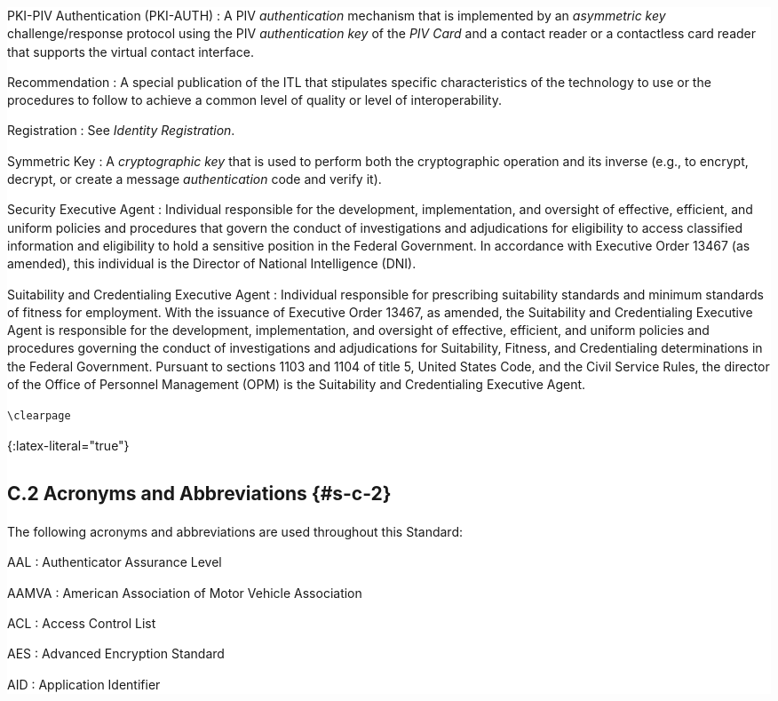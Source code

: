 PKI-PIV Authentication (PKI-AUTH)
: A PIV _authentication_ mechanism that is implemented by
an _asymmetric key_ challenge/response protocol using the PIV _authentication_ _key_ of the _PIV Card_ and a
contact reader or a contactless card reader that supports the virtual contact interface.

Recommendation
: A special publication of the ITL that stipulates specific characteristics of the technology to
use or the procedures to follow to achieve a common level of quality or level of interoperability.

Registration
: See _Identity Registration_.

Symmetric Key
: A _cryptographic key_ that is used to perform both the cryptographic operation and its
inverse (e.g., to encrypt, decrypt, or create a message _authentication_ code and verify
it).

Security Executive Agent
: Individual responsible for the development, implementation, and oversight of effective, efficient, and uniform policies and procedures that govern the conduct of investigations and adjudications for eligibility to access classified information and eligibility to hold a sensitive position in the Federal Government. In accordance with Executive Order 13467 (as amended), this individual is the Director of National Intelligence (DNI).

Suitability and Credentialing Executive Agent
: Individual responsible for prescribing suitability standards and minimum standards of fitness for employment. With the issuance of Executive Order 13467, as amended, the Suitability and Credentialing Executive Agent is responsible for the development, implementation, and oversight of effective, efficient, and uniform policies and procedures governing the conduct of investigations and adjudications for Suitability, Fitness, and Credentialing determinations in the Federal Government. Pursuant to sections 1103 and 1104 of title 5, United States Code, and the Civil Service Rules, the director of the Office of Personnel Management (OPM) is the Suitability and Credentialing Executive Agent. 

~~~
\clearpage
~~~
{:latex-literal="true"}

## C.2 Acronyms and Abbreviations {#s-c-2}

The following acronyms and abbreviations are used throughout this Standard:

AAL
: Authenticator Assurance Level

AAMVA
: American Association of Motor Vehicle Association

ACL
: Access Control List

AES
: Advanced Encryption Standard

AID
: Application Identifier
